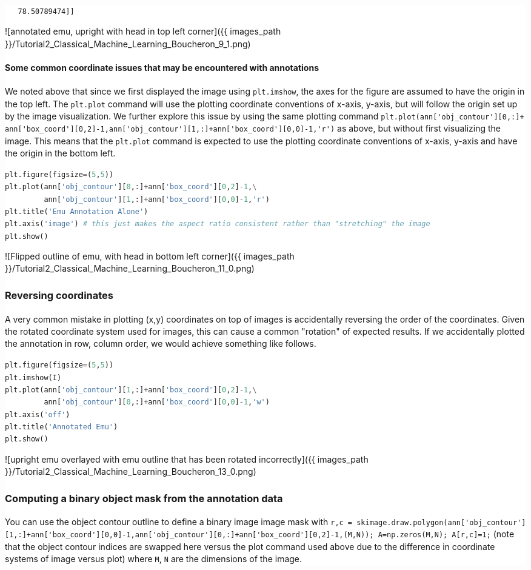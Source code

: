        78.50789474]]




![annotated emu, upright with head in top left corner]({{ images_path }}/Tutorial2_Classical_Machine_Learning_Boucheron_9_1.png)



#### Some common coordinate issues that may be encountered with annotations
We noted above that since we first displayed the image using `plt.imshow`, the axes for the figure are assumed to have the origin in the top left.  The `plt.plot` command will use the plotting coordinate conventions of x-axis, y-axis, but will follow the origin set up by the image visualization.  We further explore this issue by using the same plotting command `plt.plot(ann['obj_contour'][0,:]+ann['box_coord'][0,2]-1,ann['obj_contour'][1,:]+ann['box_coord'][0,0]-1,'r')` as above, but without first visualizing the image.  This means that the `plt.plot` command is expected to use the plotting coordinate conventions of x-axis, y-axis and have the origin in the bottom left.


```python
plt.figure(figsize=(5,5))
plt.plot(ann['obj_contour'][0,:]+ann['box_coord'][0,2]-1,\
         ann['obj_contour'][1,:]+ann['box_coord'][0,0]-1,'r')
plt.title('Emu Annotation Alone')
plt.axis('image') # this just makes the aspect ratio consistent rather than "stretching" the image
plt.show()
```



![Flipped outline of emu, with head in bottom left corner]({{ images_path }}/Tutorial2_Classical_Machine_Learning_Boucheron_11_0.png)



### Reversing coordinates
A very common mistake in plotting (x,y) coordinates on top of images is accidentally reversing the order of the coordinates.  Given the rotated coordinate system used for images, this can cause a common "rotation" of expected results.  If we accidentally plotted the annotation in row, column order, we would achieve something like follows.


```python
plt.figure(figsize=(5,5))
plt.imshow(I)
plt.plot(ann['obj_contour'][1,:]+ann['box_coord'][0,2]-1,\
         ann['obj_contour'][0,:]+ann['box_coord'][0,0]-1,'w')
plt.axis('off')
plt.title('Annotated Emu')
plt.show()
```



![upright emu overlayed with emu outline that has been rotated incorrectly]({{ images_path }}/Tutorial2_Classical_Machine_Learning_Boucheron_13_0.png)



### Computing a binary object mask from the annotation data
You can use the object contour outline to define a binary image image mask with `r,c = skimage.draw.polygon(ann['obj_contour'][1,:]+ann['box_coord'][0,0]-1,ann['obj_contour'][0,:]+ann['box_coord'][0,2]-1,(M,N)); A=np.zeros(M,N); A[r,c]=1;` (note that the object contour indices are swapped here versus the plot command used above due to the difference in coordinate systems of image versus plot) where `M`, `N` are the dimensions of the image.
